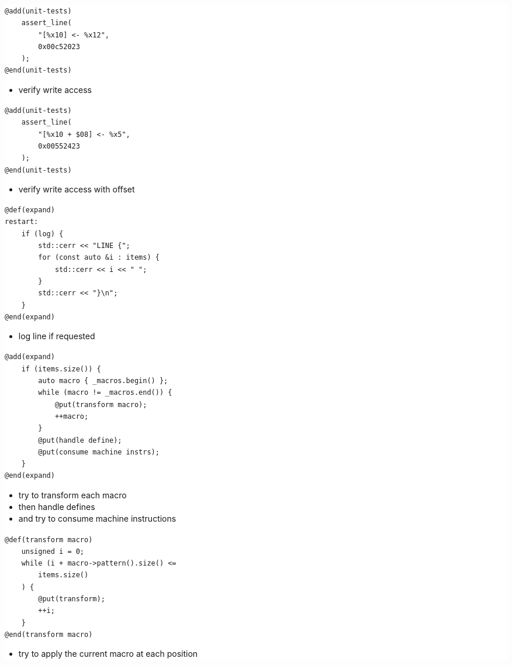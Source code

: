 ```
@add(unit-tests)
	assert_line(
		"[%x10] <- %x12",
		0x00c52023
	);
@end(unit-tests)
```
* verify write access

```
@add(unit-tests)
	assert_line(
		"[%x10 + $08] <- %x5",
		0x00552423
	);
@end(unit-tests)
```
* verify write access with offset

```
@def(expand)
restart:
	if (log) {
		std::cerr << "LINE {";
		for (const auto &i : items) {
			std::cerr << i << " ";
		}
		std::cerr << "}\n";
	}
@end(expand)
```
* log line if requested

```
@add(expand)
	if (items.size()) {
		auto macro { _macros.begin() };
		while (macro != _macros.end()) {
			@put(transform macro);
			++macro;
		}
		@put(handle define);
		@put(consume machine instrs);
	}
@end(expand)
```
* try to transform each macro
* then handle defines
* and try to consume machine instructions

```
@def(transform macro)
	unsigned i = 0;
	while (i + macro->pattern().size() <=
		items.size()
	) {
		@put(transform);
		++i;
	}
@end(transform macro)
```
* try to apply the current macro at each position
